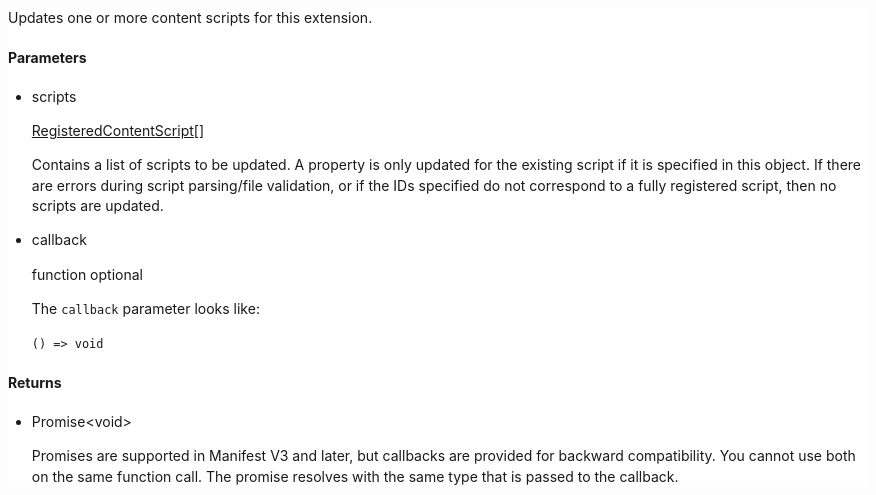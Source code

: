 Updates one or more content scripts for this extension.

#### Parameters

- scripts
  
  [RegisteredContentScript](#type-RegisteredContentScript)\[]
  
  Contains a list of scripts to be updated. A property is only updated for the existing script if it is specified in this object. If there are errors during script parsing/file validation, or if the IDs specified do not correspond to a fully registered script, then no scripts are updated.
- callback
  
  function optional
  
  The `callback` parameter looks like:
  
  ```
  () => void
  ```

#### Returns

- Promise&lt;void&gt;
  
  Promises are supported in Manifest V3 and later, but callbacks are provided for backward compatibility. You cannot use both on the same function call. The promise resolves with the same type that is passed to the callback.